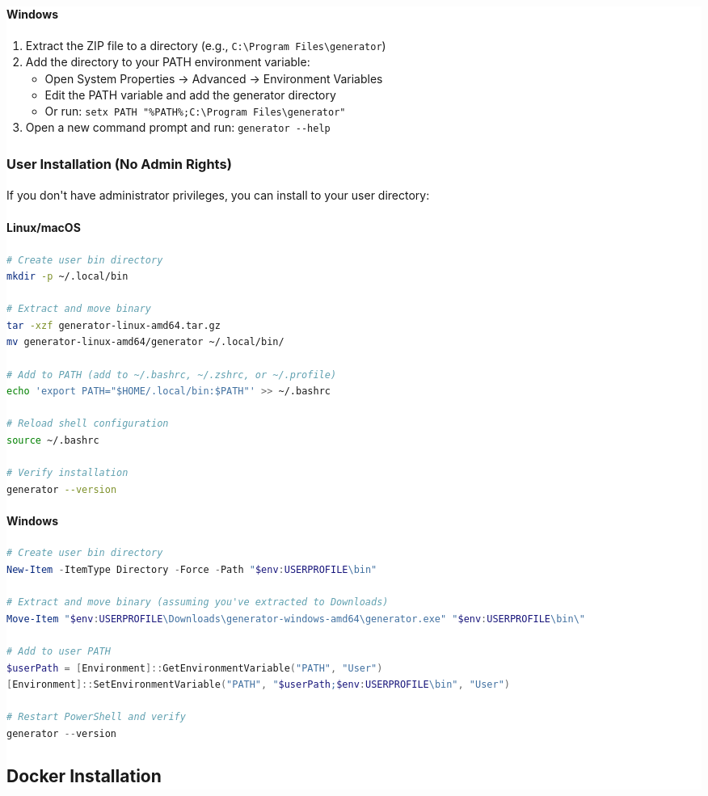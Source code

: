 #### Windows

1. Extract the ZIP file to a directory (e.g., `C:\Program Files\generator`)
2. Add the directory to your PATH environment variable:
   - Open System Properties → Advanced → Environment Variables
   - Edit the PATH variable and add the generator directory
   - Or run: `setx PATH "%PATH%;C:\Program Files\generator"`
3. Open a new command prompt and run: `generator --help`

### User Installation (No Admin Rights)

If you don't have administrator privileges, you can install to your user directory:

#### Linux/macOS

```bash
# Create user bin directory
mkdir -p ~/.local/bin

# Extract and move binary
tar -xzf generator-linux-amd64.tar.gz
mv generator-linux-amd64/generator ~/.local/bin/

# Add to PATH (add to ~/.bashrc, ~/.zshrc, or ~/.profile)
echo 'export PATH="$HOME/.local/bin:$PATH"' >> ~/.bashrc

# Reload shell configuration
source ~/.bashrc

# Verify installation
generator --version
```

#### Windows

```powershell
# Create user bin directory
New-Item -ItemType Directory -Force -Path "$env:USERPROFILE\bin"

# Extract and move binary (assuming you've extracted to Downloads)
Move-Item "$env:USERPROFILE\Downloads\generator-windows-amd64\generator.exe" "$env:USERPROFILE\bin\"

# Add to user PATH
$userPath = [Environment]::GetEnvironmentVariable("PATH", "User")
[Environment]::SetEnvironmentVariable("PATH", "$userPath;$env:USERPROFILE\bin", "User")

# Restart PowerShell and verify
generator --version
```

## Docker Installation
